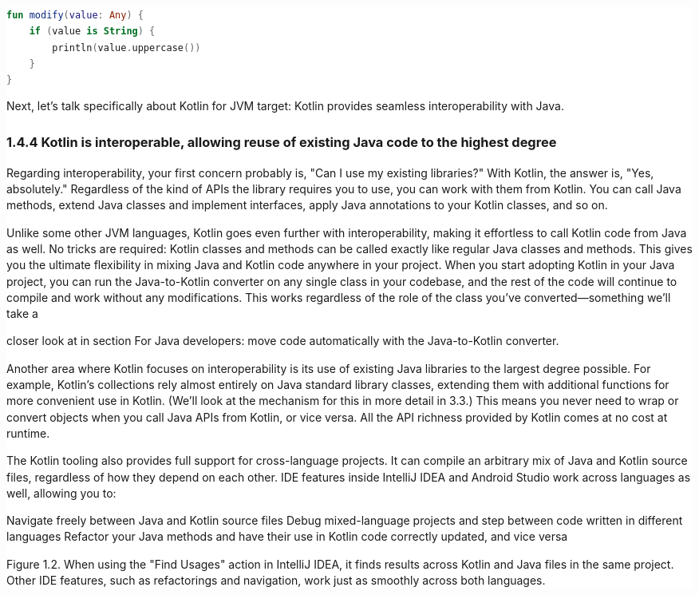 ```kotlin
fun modify(value: Any) {
    if (value is String) {
        println(value.uppercase())
    }
}
```

Next, let’s talk specifically about Kotlin for JVM target: Kotlin provides seamless interoperability with Java.

### 1.4.4 Kotlin is interoperable, allowing reuse of existing Java code to the highest degree
Regarding interoperability, your first concern probably is, "Can I use my existing libraries?" With Kotlin, the answer is, "Yes, absolutely." Regardless of the kind of APIs the library requires you to use, you can work with them from Kotlin. You can call Java methods, extend Java classes and implement interfaces, apply Java annotations to your Kotlin classes, and so on.

Unlike some other JVM languages, Kotlin goes even further with interoperability, making it effortless to call Kotlin code from Java as well. No tricks are required: Kotlin classes and methods can be called exactly like regular Java classes and methods. This gives you the ultimate flexibility in mixing Java and Kotlin code anywhere in your project. When you start adopting Kotlin in your Java project, you can run the Java-to-Kotlin converter on any single class in your codebase, and the rest of the code will continue to compile and work without any modifications. This works regardless of the role of the class you’ve converted—something we’ll take a

closer look at in section For Java developers: move code automatically with the Java-to-Kotlin converter.

Another area where Kotlin focuses on interoperability is its use of existing Java libraries to the largest degree possible. For example, Kotlin’s collections rely almost entirely on Java standard library classes, extending them with additional functions for more convenient use in Kotlin. (We’ll look at the mechanism for this in more detail in 3.3.) This means you never need to wrap or convert objects when you call Java APIs from Kotlin, or vice versa. All the API richness provided by Kotlin comes at no cost at runtime.

The Kotlin tooling also provides full support for cross-language projects. It can compile an arbitrary mix of Java and Kotlin source files, regardless of how they depend on each other. IDE features inside IntelliJ IDEA and Android Studio work across languages as well, allowing you to:

Navigate freely between Java and Kotlin source files
Debug mixed-language projects and step between code written in different languages
Refactor your Java methods and have their use in Kotlin code correctly updated, and vice versa

Figure 1.2. When using the "Find Usages" action in IntelliJ IDEA, it finds results across Kotlin and Java files in the same project. Other IDE features, such as refactorings and navigation, work just as smoothly across both languages.
